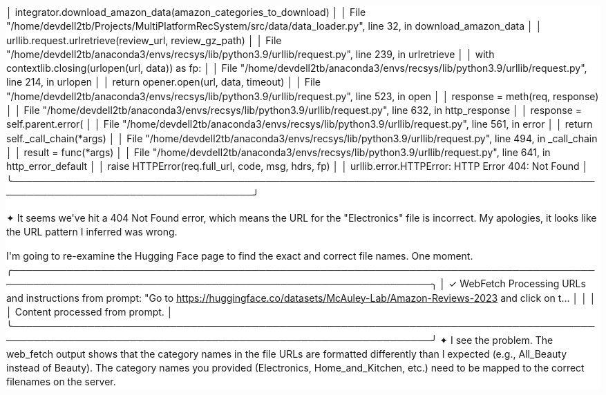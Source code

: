 │        integrator.download_amazon_data(amazon_categories_to_download)                                                   │
│      File "/home/devdell2tb/Projects/MultiPlatformRecSystem/src/data/data_loader.py", line 32, in download_amazon_data  │
│        urllib.request.urlretrieve(review_url, review_gz_path)                                                           │
│      File "/home/devdell2tb/anaconda3/envs/recsys/lib/python3.9/urllib/request.py", line 239, in urlretrieve            │
│        with contextlib.closing(urlopen(url, data)) as fp:                                                               │
│      File "/home/devdell2tb/anaconda3/envs/recsys/lib/python3.9/urllib/request.py", line 214, in urlopen                │
│        return opener.open(url, data, timeout)                                                                           │
│      File "/home/devdell2tb/anaconda3/envs/recsys/lib/python3.9/urllib/request.py", line 523, in open                   │
│        response = meth(req, response)                                                                                   │
│      File "/home/devdell2tb/anaconda3/envs/recsys/lib/python3.9/urllib/request.py", line 632, in http_response          │
│        response = self.parent.error(                                                                                    │
│      File "/home/devdell2tb/anaconda3/envs/recsys/lib/python3.9/urllib/request.py", line 561, in error                  │
│        return self._call_chain(*args)                                                                                   │
│      File "/home/devdell2tb/anaconda3/envs/recsys/lib/python3.9/urllib/request.py", line 494, in _call_chain            │
│        result = func(*args)                                                                                             │
│      File "/home/devdell2tb/anaconda3/envs/recsys/lib/python3.9/urllib/request.py", line 641, in http_error_default     │
│        raise HTTPError(req.full_url, code, msg, hdrs, fp)                                                               │
│    urllib.error.HTTPError: HTTP Error 404: Not Found                                                                    │
╰─────────────────────────────────────────────────────────────────────────────────────────────────────────────────────────╯

✦ It seems we've hit a 404 Not Found error, which means the URL for the "Electronics" file is incorrect. My apologies, it looks like the URL pattern
  I inferred was wrong.

  I'm going to re-examine the Hugging Face page to find the exact and correct file names. One moment.
 ╭───────────────────────────────────────────────────────────────────────────────────────────────────────────────────────────────────────────────────╮
 │ ✓  WebFetch Processing URLs and instructions from prompt: "Go to https://huggingface.co/datasets/McAuley-Lab/Amazon-Reviews-2023 and click on t…  │
 │                                                                                                                                                   │
 │    Content processed from prompt.                                                                                                                 │
 ╰───────────────────────────────────────────────────────────────────────────────────────────────────────────────────────────────────────────────────╯
✦ I see the problem. The web_fetch output shows that the category names in the file URLs are formatted differently than I expected (e.g., All_Beauty
  instead of Beauty). The category names you provided (Electronics, Home_and_Kitchen, etc.) need to be mapped to the correct filenames on the server.
